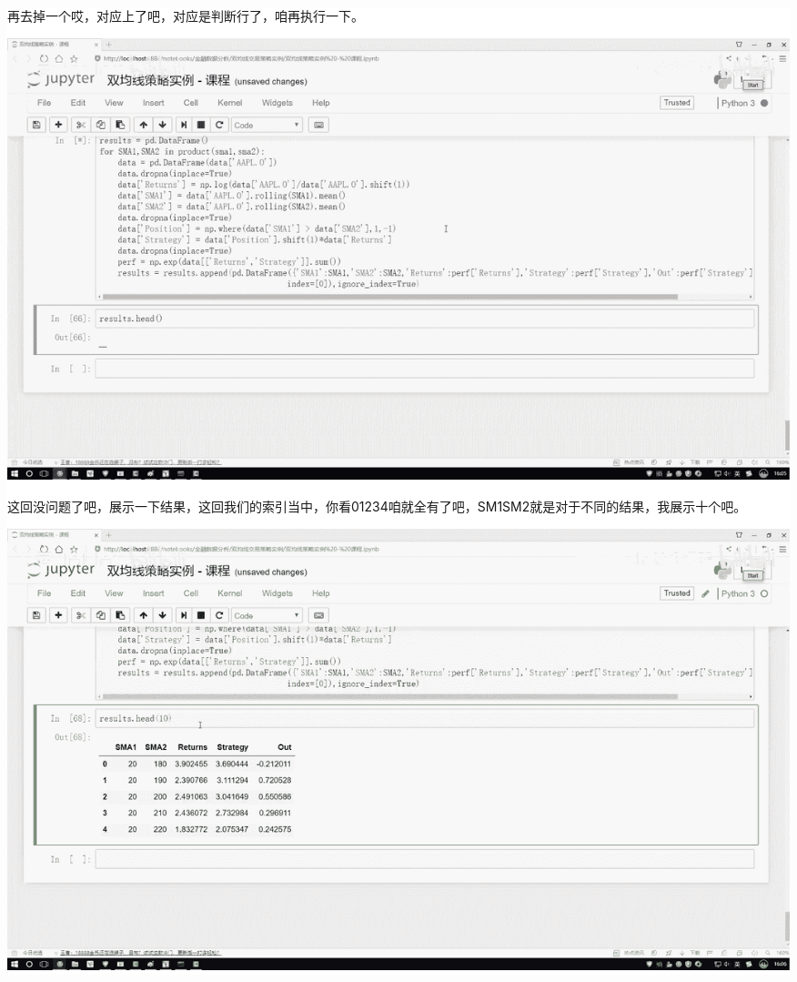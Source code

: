 再去掉一个哎，对应上了吧，对应是判断行了，咱再执行一下。

![](img/1ce417963191e85995b4d115ca1d59f9_114.png)

这回没问题了吧，展示一下结果，这回我们的索引当中，你看01234咱就全有了吧，SM1SM2就是对于不同的结果，我展示十个吧。



![](img/1ce417963191e85995b4d115ca1d59f9_116.png)
